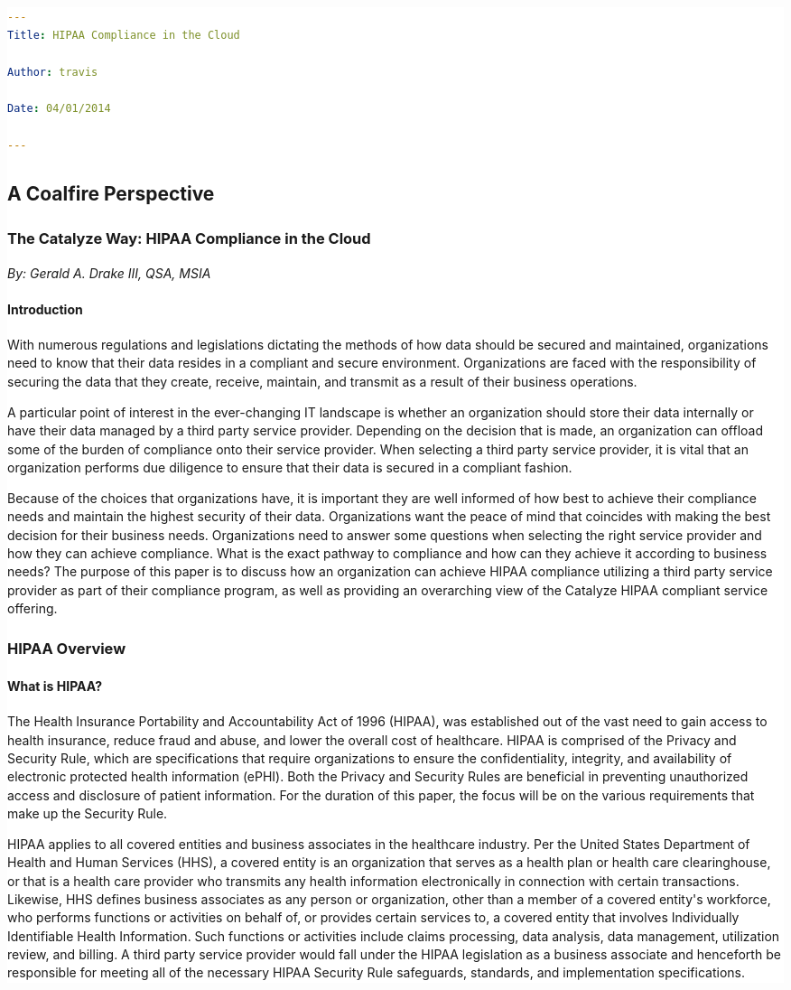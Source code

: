```yaml
---
Title: HIPAA Compliance in the Cloud

Author: travis

Date: 04/01/2014

---
```

## A Coalfire Perspective

### The Catalyze Way: HIPAA Compliance in the Cloud

_By: Gerald A. Drake III, QSA, MSIA_

#### Introduction

With numerous regulations and legislations dictating the methods of how data should be secured and maintained, organizations need to know that their data resides in a compliant and secure environment. Organizations are faced with the responsibility of securing the data that they create, receive, maintain, and transmit as a result of their business operations.

A particular point of interest in the ever-changing IT landscape is whether an organization should store their data internally or have their data managed by a third party service provider. Depending on the decision that is made, an organization can offload some of the burden of compliance onto their service provider. When selecting a third party service provider, it is vital that an organization performs due diligence to ensure that their data is secured in a compliant fashion.

Because of the choices that organizations have, it is important they are well informed of how best to achieve their compliance needs and maintain the highest security of their data. Organizations want the peace of mind that coincides with making the best decision for their business needs. Organizations need to answer some questions when selecting the right service provider and how they can achieve compliance. What is the exact pathway to compliance and how can they achieve it according to business needs? The purpose of this paper is to discuss how an organization can achieve HIPAA compliance utilizing a third party service provider as part of their compliance program, as well as providing an overarching view of the Catalyze HIPAA compliant service offering.

### HIPAA Overview

#### What is HIPAA?

The Health Insurance Portability and Accountability Act of 1996 (HIPAA), was established out of the vast need to gain access to health insurance, reduce fraud and abuse, and lower the overall cost of healthcare. HIPAA is comprised of the Privacy and Security Rule, which are specifications that require organizations to ensure the confidentiality, integrity, and availability of electronic protected health information (ePHI). Both the Privacy and Security Rules are beneficial in preventing unauthorized access and disclosure of patient information. For the duration of this paper, the focus will be on the various requirements that make up the Security Rule.

HIPAA applies to all covered entities and business associates in the healthcare industry. Per the United States Department of Health and Human Services (HHS), a covered entity is an organization that serves as a health plan or health care clearinghouse, or that is a health care provider who transmits any health information electronically in connection with certain transactions. Likewise, HHS defines business associates as any person or organization, other than a member of a covered entity's workforce, who performs functions or activities on behalf of, or provides certain services to, a covered entity that involves Individually Identifiable Health Information. Such functions or activities include claims processing, data analysis, data management, utilization review, and billing. A third party service provider would fall under the HIPAA legislation as a business associate and henceforth be responsible for meeting all of the necessary HIPAA Security Rule safeguards, standards, and implementation specifications.

